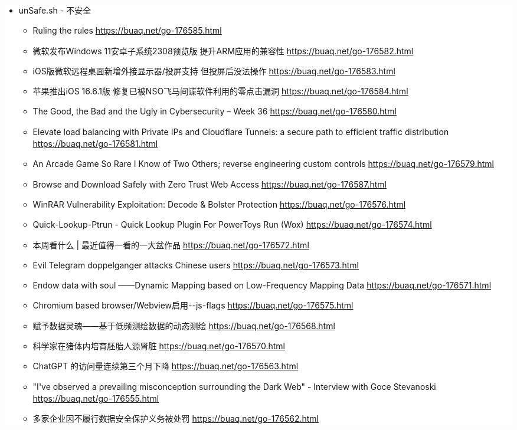 - unSafe.sh - 不安全
  - Ruling the rules
https://buaq.net/go-176585.html

  - 微软发布Windows 11安卓子系统2308预览版 提升ARM应用的兼容性
https://buaq.net/go-176582.html

  - iOS版微软远程桌面新增外接显示器/投屏支持 但投屏后没法操作
https://buaq.net/go-176583.html

  - 苹果推出iOS 16.6.1版 修复已被NSO飞马间谍软件利用的零点击漏洞
https://buaq.net/go-176584.html

  - The Good, the Bad and the Ugly in Cybersecurity – Week 36
https://buaq.net/go-176580.html

  - Elevate load balancing with Private IPs and Cloudflare Tunnels: a secure path to efficient traffic distribution
https://buaq.net/go-176581.html

  - An Arcade Game So Rare I Know of Two Others; reverse engineering custom controls
https://buaq.net/go-176579.html

  - Browse and Download Safely with Zero Trust Web Access
https://buaq.net/go-176587.html

  - WinRAR Vulnerability Exploitation: Decode & Bolster Protection
https://buaq.net/go-176576.html

  - Quick-Lookup-Ptrun - Quick Lookup Plugin For PowerToys Run (Wox)
https://buaq.net/go-176574.html

  - 本周看什么 | 最近值得一看的一大盆作品
https://buaq.net/go-176572.html

  - Evil Telegram doppelganger attacks Chinese users
https://buaq.net/go-176573.html

  - Endow data with soul ——Dynamic Mapping based on Low-Frequency  Mapping Data
https://buaq.net/go-176571.html

  - Chromium based browser/Webview启用--js-flags
https://buaq.net/go-176575.html

  - 赋予数据灵魂——基于低频测绘数据的动态测绘
https://buaq.net/go-176568.html

  - 科学家在猪体内培育胚胎人源肾脏
https://buaq.net/go-176570.html

  - ChatGPT 的访问量连续第三个月下降
https://buaq.net/go-176563.html

  - "I've observed a prevailing misconception surrounding the Dark Web" - Interview with Goce Stevanoski
https://buaq.net/go-176555.html

  - 多家企业因不履行数据安全保护义务被处罚
https://buaq.net/go-176562.html
